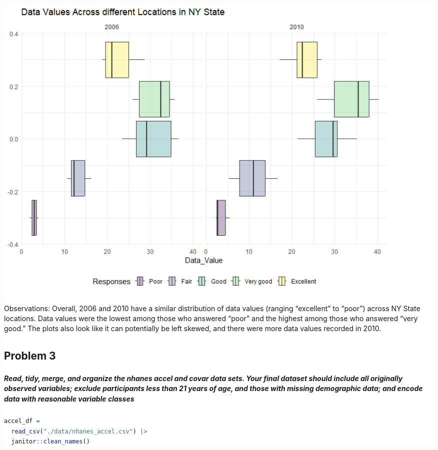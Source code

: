 <img src="p8105_hw3_files/figure-gfm/unnamed-chunk-10-1.png" width="90%" />

Observations: Overall, 2006 and 2010 have a similar distribution of data
values (ranging “excellent” to “poor”) across NY State locations. Data
values were the lowest among those who answered “poor” and the highest
among those who answered “very good.” The plots also look like it can
potentially be left skewed, and there were more data values recorded in
2010.

## Problem 3

##### Read, tidy, merge, and organize the nhanes accel and covar data sets. Your final dataset should include all originally observed variables; exclude participants less than 21 years of age, and those with missing demographic data; and encode data with reasonable variable classes

``` r
accel_df = 
  read_csv("./data/nhanes_accel.csv") |>
  janitor::clean_names()
```
